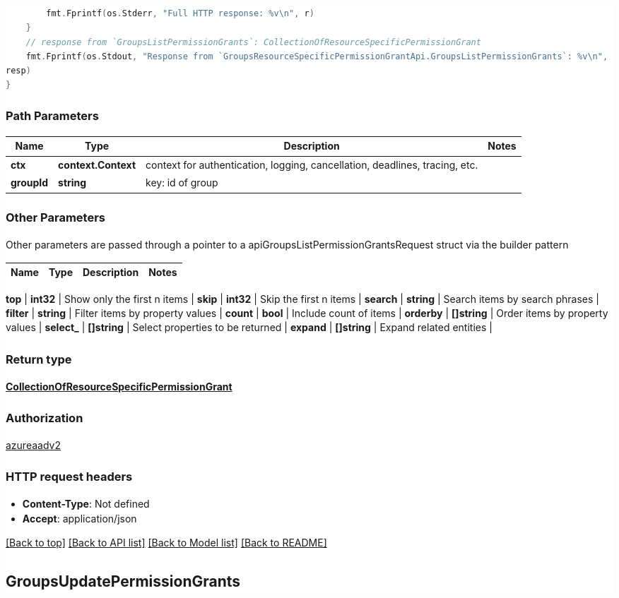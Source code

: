 ```go
        fmt.Fprintf(os.Stderr, "Full HTTP response: %v\n", r)
    }
    // response from `GroupsListPermissionGrants`: CollectionOfResourceSpecificPermissionGrant
    fmt.Fprintf(os.Stdout, "Response from `GroupsResourceSpecificPermissionGrantApi.GroupsListPermissionGrants`: %v\n", resp)
}
```

### Path Parameters


Name | Type | Description  | Notes
------------- | ------------- | ------------- | -------------
**ctx** | **context.Context** | context for authentication, logging, cancellation, deadlines, tracing, etc.
**groupId** | **string** | key: id of group | 

### Other Parameters

Other parameters are passed through a pointer to a apiGroupsListPermissionGrantsRequest struct via the builder pattern


Name | Type | Description  | Notes
------------- | ------------- | ------------- | -------------

 **top** | **int32** | Show only the first n items | 
 **skip** | **int32** | Skip the first n items | 
 **search** | **string** | Search items by search phrases | 
 **filter** | **string** | Filter items by property values | 
 **count** | **bool** | Include count of items | 
 **orderby** | **[]string** | Order items by property values | 
 **select_** | **[]string** | Select properties to be returned | 
 **expand** | **[]string** | Expand related entities | 

### Return type

[**CollectionOfResourceSpecificPermissionGrant**](CollectionOfResourceSpecificPermissionGrant.md)

### Authorization

[azureaadv2](../README.md#azureaadv2)

### HTTP request headers

- **Content-Type**: Not defined
- **Accept**: application/json

[[Back to top]](#) [[Back to API list]](../README.md#documentation-for-api-endpoints)
[[Back to Model list]](../README.md#documentation-for-models)
[[Back to README]](../README.md)


## GroupsUpdatePermissionGrants
